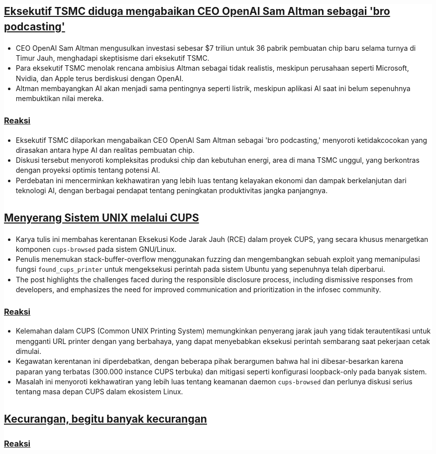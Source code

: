 ## [Eksekutif TSMC diduga mengabaikan CEO OpenAI Sam Altman sebagai 'bro podcasting'](https://www.tomshardware.com/tech-industry/tsmc-execs-allegedly-dismissed-openai-ceo-sam-altman-as-podcasting-bro)

- CEO OpenAI Sam Altman mengusulkan investasi sebesar $7 triliun untuk 36 pabrik pembuatan chip baru selama turnya di Timur Jauh, menghadapi skeptisisme dari eksekutif TSMC.
- Para eksekutif TSMC menolak rencana ambisius Altman sebagai tidak realistis, meskipun perusahaan seperti Microsoft, Nvidia, dan Apple terus berdiskusi dengan OpenAI.
- Altman membayangkan AI akan menjadi sama pentingnya seperti listrik, meskipun aplikasi AI saat ini belum sepenuhnya membuktikan nilai mereka.

### [Reaksi](https://news.ycombinator.com/item?id=41668824)

- Eksekutif TSMC dilaporkan mengabaikan CEO OpenAI Sam Altman sebagai 'bro podcasting,' menyoroti ketidakcocokan yang dirasakan antara hype AI dan realitas pembuatan chip.
- Diskusi tersebut menyoroti kompleksitas produksi chip dan kebutuhan energi, area di mana TSMC unggul, yang berkontras dengan proyeksi optimis tentang potensi AI.
- Perdebatan ini mencerminkan kekhawatiran yang lebih luas tentang kelayakan ekonomi dan dampak berkelanjutan dari teknologi AI, dengan berbagai pendapat tentang peningkatan produktivitas jangka panjangnya.

## [Menyerang Sistem UNIX melalui CUPS](https://www.evilsocket.net/2024/09/26/Attacking-UNIX-systems-via-CUPS-Part-I/)

- Karya tulis ini membahas kerentanan Eksekusi Kode Jarak Jauh (RCE) dalam proyek CUPS, yang secara khusus menargetkan komponen `cups-browsed` pada sistem GNU/Linux.
- Penulis menemukan stack-buffer-overflow menggunakan fuzzing dan mengembangkan sebuah exploit yang memanipulasi fungsi `found_cups_printer` untuk mengeksekusi perintah pada sistem Ubuntu yang sepenuhnya telah diperbarui.
- The post highlights the challenges faced during the responsible disclosure process, including dismissive responses from developers, and emphasizes the need for improved communication and prioritization in the infosec community.

### [Reaksi](https://news.ycombinator.com/item?id=41662596)

- Kelemahan dalam CUPS (Common UNIX Printing System) memungkinkan penyerang jarak jauh yang tidak terautentikasi untuk mengganti URL printer dengan yang berbahaya, yang dapat menyebabkan eksekusi perintah sembarang saat pekerjaan cetak dimulai.
- Kegawatan kerentanan ini diperdebatkan, dengan beberapa pihak berargumen bahwa hal ini dibesar-besarkan karena paparan yang terbatas (300.000 instance CUPS terbuka) dan mitigasi seperti konfigurasi loopback-only pada banyak sistem.
- Masalah ini menyoroti kekhawatiran yang lebih luas tentang keamanan daemon `cups-browsed` dan perlunya diskusi serius tentang masa depan CUPS dalam ekosistem Linux.

## [Kecurangan, begitu banyak kecurangan](https://www.science.org/content/blog-post/fraud-so-much-fraud)

### [Reaksi](https://news.ycombinator.com/item?id=41672599)
